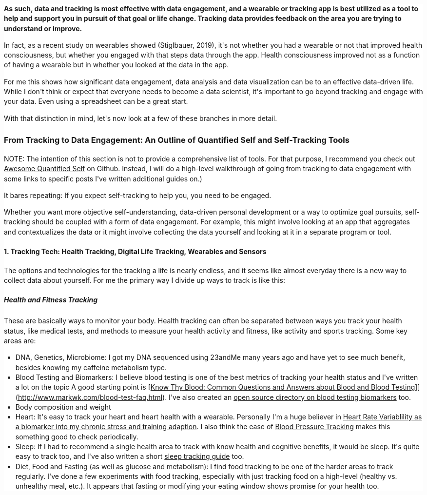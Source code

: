 **As such, data and tracking is most effective with data engagement, and a wearable or tracking app is best utilized as a tool to help and support you in pursuit of that goal or life change. Tracking data provides feedback on the area you are trying to understand or improve.**

In fact, as a recent study on wearables showed (Stiglbauer, 2019), it's not whether you had a wearable or not that improved health consciousness, but whether you engaged with that steps data through the app. Health consciousness improved not as a function of having a wearable but in whether you looked at the data in the app.

For me this shows how significant data engagement, data analysis and data visualization can be to an effective data-driven life. While I don't think or expect that everyone needs to become a data scientist, it's important to go beyond tracking and engage with your data. Even using a spreadsheet can be a great start.

With that distinction in mind, let's now look at a few of these branches in more detail.

### From Tracking to Data Engagement: An Outline of Quantified Self and Self-Tracking Tools

NOTE: The intention of this section is not to provide a comprehensive list of tools. For that purpose, I recommend you check out [Awesome Quantified Self](https://github.com/woop/awesome-quantified-self) on Github. Instead, I will do a high-level walkthrough of going from tracking to data engagement with some links to specific posts I've written additional guides on.)

It bares repeating: If you expect self-tracking to help you, you need to be engaged.

Whether you want more objective self-understanding, data-driven personal development or a way to optimize goal pursuits, self-tracking should be coupled with a form of data engagement. For example, this might involve looking at an app that aggregates and contextualizes the data or it might involve collecting the data yourself and looking at it in a separate program or tool.

#### 1. Tracking Tech: Health Tracking, Digital Life Tracking, Wearables and Sensors

The options and technologies for the tracking a life is nearly endless, and it seems like almost everyday there is a new way to collect data about yourself. For me the primary way I divide up ways to track is like this:

##### Health and Fitness Tracking

These are basically ways to monitor your body. Health tracking can often be separated between ways you track your health status, like medical tests, and methods to measure your health activity and fitness, like activity and sports tracking. Some key areas are:

- DNA, Genetics, Microbiome: I got my DNA sequenced using 23andMe many years ago and have yet to see much benefit, besides knowing my caffeine metabolism type.
- Blood Testing and Biomarkers: I believe blood testing is one of the best metrics of tracking your health status and I've written a lot on the topic A good starting point is [[Know Thy Blood: Common Questions and Answers about Blood and Blood Testing](http://www.markwk.com/blood-test-faq.html)]](http://www.markwk.com/blood-test-faq.html). I've also created an [open source directory on blood testing biomarkers](https://github.com/markwk/awesome-biomarkers) too.
- Body composition and weight
- Heart: It's easy to track your heart and heart health with a wearable. Personally I'm a huge believer in [Heart Rate Variablility as a biomarker into my chronic stress and training adaption](http://www.markwk.com/hrv-for-beginners.html). I also think the ease of [Blood Pressure Tracking](http://www.markwk.com/blood-pressure-tracking.html) makes this something good to check periodically.
- Sleep: If I had to recommend a single health area to track with know health and cognitive benefits, it would be sleep. It's quite easy to track too, and I've also written a short [sleep tracking guide](http://www.markwk.com/sleep-tracking-tools.html) too.
- Diet, Food and Fasting (as well as glucose and metabolism): I find food tracking to be one of the harder areas to track regularly. I've done a few experiments with food tracking, especially with just tracking food on a high-level (healthy vs. unhealthy meal, etc.). It appears that fasting or modifying your eating window shows promise for your health too.